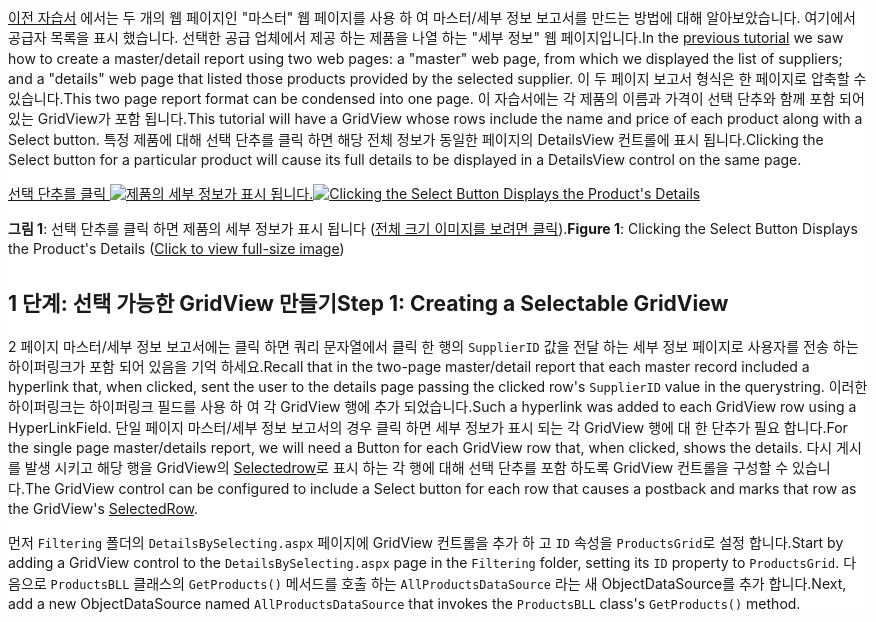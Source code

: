 <span data-ttu-id="10a9d-110">[이전 자습서](master-detail-filtering-across-two-pages-vb.md) 에서는 두 개의 웹 페이지인 "마스터" 웹 페이지를 사용 하 여 마스터/세부 정보 보고서를 만드는 방법에 대해 알아보았습니다. 여기에서 공급자 목록을 표시 했습니다. 선택한 공급 업체에서 제공 하는 제품을 나열 하는 "세부 정보" 웹 페이지입니다.</span><span class="sxs-lookup"><span data-stu-id="10a9d-110">In the [previous tutorial](master-detail-filtering-across-two-pages-vb.md) we saw how to create a master/detail report using two web pages: a "master" web page, from which we displayed the list of suppliers; and a "details" web page that listed those products provided by the selected supplier.</span></span> <span data-ttu-id="10a9d-111">이 두 페이지 보고서 형식은 한 페이지로 압축할 수 있습니다.</span><span class="sxs-lookup"><span data-stu-id="10a9d-111">This two page report format can be condensed into one page.</span></span> <span data-ttu-id="10a9d-112">이 자습서에는 각 제품의 이름과 가격이 선택 단추와 함께 포함 되어 있는 GridView가 포함 됩니다.</span><span class="sxs-lookup"><span data-stu-id="10a9d-112">This tutorial will have a GridView whose rows include the name and price of each product along with a Select button.</span></span> <span data-ttu-id="10a9d-113">특정 제품에 대해 선택 단추를 클릭 하면 해당 전체 정보가 동일한 페이지의 DetailsView 컨트롤에 표시 됩니다.</span><span class="sxs-lookup"><span data-stu-id="10a9d-113">Clicking the Select button for a particular product will cause its full details to be displayed in a DetailsView control on the same page.</span></span>

<span data-ttu-id="10a9d-114">[선택 단추를 클릭 ![제품의 세부 정보가 표시 됩니다.](master-detail-using-a-selectable-master-gridview-with-a-details-detailview-vb/_static/image2.png)](master-detail-using-a-selectable-master-gridview-with-a-details-detailview-vb/_static/image1.png)</span><span class="sxs-lookup"><span data-stu-id="10a9d-114">[![Clicking the Select Button Displays the Product's Details](master-detail-using-a-selectable-master-gridview-with-a-details-detailview-vb/_static/image2.png)](master-detail-using-a-selectable-master-gridview-with-a-details-detailview-vb/_static/image1.png)</span></span>

<span data-ttu-id="10a9d-115">**그림 1**: 선택 단추를 클릭 하면 제품의 세부 정보가 표시 됩니다 ([전체 크기 이미지를 보려면 클릭](master-detail-using-a-selectable-master-gridview-with-a-details-detailview-vb/_static/image3.png)).</span><span class="sxs-lookup"><span data-stu-id="10a9d-115">**Figure 1**: Clicking the Select Button Displays the Product's Details ([Click to view full-size image](master-detail-using-a-selectable-master-gridview-with-a-details-detailview-vb/_static/image3.png))</span></span>

## <a name="step-1-creating-a-selectable-gridview"></a><span data-ttu-id="10a9d-116">1 단계: 선택 가능한 GridView 만들기</span><span class="sxs-lookup"><span data-stu-id="10a9d-116">Step 1: Creating a Selectable GridView</span></span>

<span data-ttu-id="10a9d-117">2 페이지 마스터/세부 정보 보고서에는 클릭 하면 쿼리 문자열에서 클릭 한 행의 `SupplierID` 값을 전달 하는 세부 정보 페이지로 사용자를 전송 하는 하이퍼링크가 포함 되어 있음을 기억 하세요.</span><span class="sxs-lookup"><span data-stu-id="10a9d-117">Recall that in the two-page master/detail report that each master record included a hyperlink that, when clicked, sent the user to the details page passing the clicked row's `SupplierID` value in the querystring.</span></span> <span data-ttu-id="10a9d-118">이러한 하이퍼링크는 하이퍼링크 필드를 사용 하 여 각 GridView 행에 추가 되었습니다.</span><span class="sxs-lookup"><span data-stu-id="10a9d-118">Such a hyperlink was added to each GridView row using a HyperLinkField.</span></span> <span data-ttu-id="10a9d-119">단일 페이지 마스터/세부 정보 보고서의 경우 클릭 하면 세부 정보가 표시 되는 각 GridView 행에 대 한 단추가 필요 합니다.</span><span class="sxs-lookup"><span data-stu-id="10a9d-119">For the single page master/details report, we will need a Button for each GridView row that, when clicked, shows the details.</span></span> <span data-ttu-id="10a9d-120">다시 게시를 발생 시키고 해당 행을 GridView의 [Selectedrow](https://msdn.microsoft.com/library/system.web.ui.webcontrols.gridview.selectedrow.aspx)로 표시 하는 각 행에 대해 선택 단추를 포함 하도록 GridView 컨트롤을 구성할 수 있습니다.</span><span class="sxs-lookup"><span data-stu-id="10a9d-120">The GridView control can be configured to include a Select button for each row that causes a postback and marks that row as the GridView's [SelectedRow](https://msdn.microsoft.com/library/system.web.ui.webcontrols.gridview.selectedrow.aspx).</span></span>

<span data-ttu-id="10a9d-121">먼저 `Filtering` 폴더의 `DetailsBySelecting.aspx` 페이지에 GridView 컨트롤을 추가 하 고 `ID` 속성을 `ProductsGrid`로 설정 합니다.</span><span class="sxs-lookup"><span data-stu-id="10a9d-121">Start by adding a GridView control to the `DetailsBySelecting.aspx` page in the `Filtering` folder, setting its `ID` property to `ProductsGrid`.</span></span> <span data-ttu-id="10a9d-122">다음으로 `ProductsBLL` 클래스의 `GetProducts()` 메서드를 호출 하는 `AllProductsDataSource` 라는 새 ObjectDataSource를 추가 합니다.</span><span class="sxs-lookup"><span data-stu-id="10a9d-122">Next, add a new ObjectDataSource named `AllProductsDataSource` that invokes the `ProductsBLL` class's `GetProducts()` method.</span></span>
